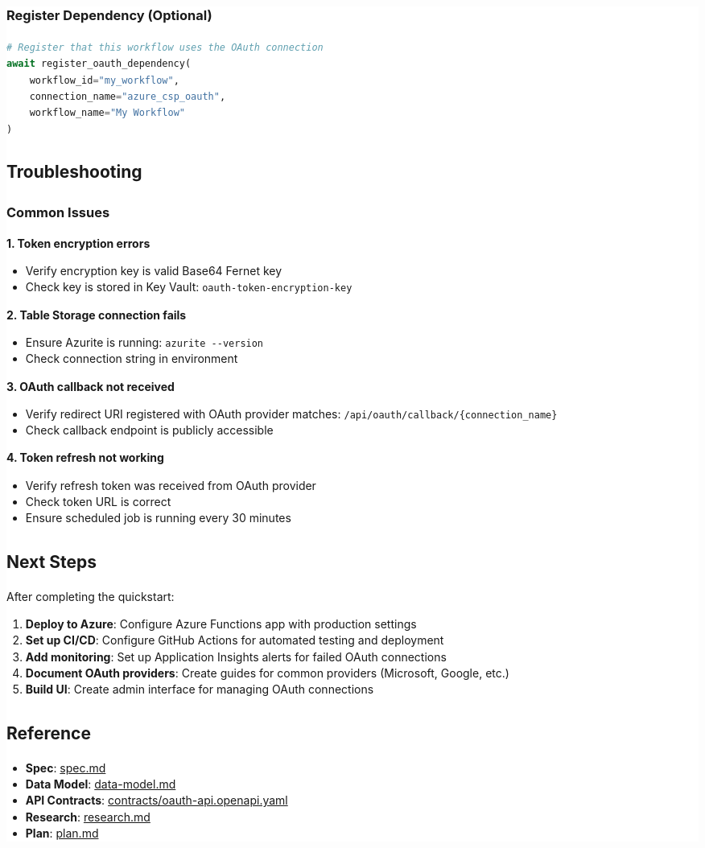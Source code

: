 ### Register Dependency (Optional)

```python
# Register that this workflow uses the OAuth connection
await register_oauth_dependency(
    workflow_id="my_workflow",
    connection_name="azure_csp_oauth",
    workflow_name="My Workflow"
)
```

## Troubleshooting

### Common Issues

**1. Token encryption errors**

-   Verify encryption key is valid Base64 Fernet key
-   Check key is stored in Key Vault: `oauth-token-encryption-key`

**2. Table Storage connection fails**

-   Ensure Azurite is running: `azurite --version`
-   Check connection string in environment

**3. OAuth callback not received**

-   Verify redirect URI registered with OAuth provider matches: `/api/oauth/callback/{connection_name}`
-   Check callback endpoint is publicly accessible

**4. Token refresh not working**

-   Verify refresh token was received from OAuth provider
-   Check token URL is correct
-   Ensure scheduled job is running every 30 minutes

## Next Steps

After completing the quickstart:

1. **Deploy to Azure**: Configure Azure Functions app with production settings
2. **Set up CI/CD**: Configure GitHub Actions for automated testing and deployment
3. **Add monitoring**: Set up Application Insights alerts for failed OAuth connections
4. **Document OAuth providers**: Create guides for common providers (Microsoft, Google, etc.)
5. **Build UI**: Create admin interface for managing OAuth connections

## Reference

-   **Spec**: [spec.md](./spec.md)
-   **Data Model**: [data-model.md](./data-model.md)
-   **API Contracts**: [contracts/oauth-api.openapi.yaml](./contracts/oauth-api.openapi.yaml)
-   **Research**: [research.md](./research.md)
-   **Plan**: [plan.md](./plan.md)
